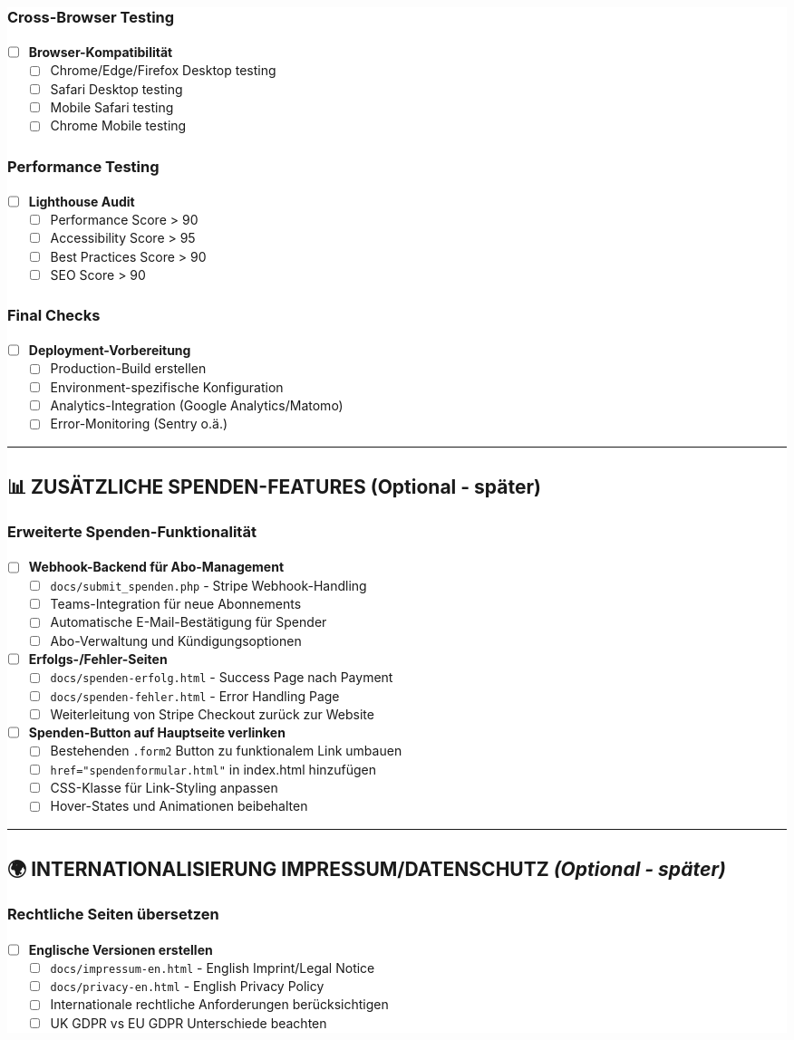 ### Cross-Browser Testing
- [ ] **Browser-Kompatibilität**
  - [ ] Chrome/Edge/Firefox Desktop testing
  - [ ] Safari Desktop testing
  - [ ] Mobile Safari testing
  - [ ] Chrome Mobile testing

### Performance Testing
- [ ] **Lighthouse Audit**
  - [ ] Performance Score > 90
  - [ ] Accessibility Score > 95
  - [ ] Best Practices Score > 90
  - [ ] SEO Score > 90

### Final Checks
- [ ] **Deployment-Vorbereitung**
  - [ ] Production-Build erstellen
  - [ ] Environment-spezifische Konfiguration
  - [ ] Analytics-Integration (Google Analytics/Matomo)
  - [ ] Error-Monitoring (Sentry o.ä.)

---

## 📊 **ZUSÄTZLICHE SPENDEN-FEATURES (Optional - später)**

### Erweiterte Spenden-Funktionalität
- [ ] **Webhook-Backend für Abo-Management**
  - [ ] `docs/submit_spenden.php` - Stripe Webhook-Handling
  - [ ] Teams-Integration für neue Abonnements  
  - [ ] Automatische E-Mail-Bestätigung für Spender
  - [ ] Abo-Verwaltung und Kündigungsoptionen

- [ ] **Erfolgs-/Fehler-Seiten**
  - [ ] `docs/spenden-erfolg.html` - Success Page nach Payment
  - [ ] `docs/spenden-fehler.html` - Error Handling Page
  - [ ] Weiterleitung von Stripe Checkout zurück zur Website

- [ ] **Spenden-Button auf Hauptseite verlinken**
  - [ ] Bestehenden `.form2` Button zu funktionalem Link umbauen
  - [ ] `href="spendenformular.html"` in index.html hinzufügen
  - [ ] CSS-Klasse für Link-Styling anpassen
  - [ ] Hover-States und Animationen beibehalten

---

## 🌍 **INTERNATIONALISIERUNG IMPRESSUM/DATENSCHUTZ** *(Optional - später)*

### Rechtliche Seiten übersetzen
- [ ] **Englische Versionen erstellen**
  - [ ] `docs/impressum-en.html` - English Imprint/Legal Notice
  - [ ] `docs/privacy-en.html` - English Privacy Policy
  - [ ] Internationale rechtliche Anforderungen berücksichtigen
  - [ ] UK GDPR vs EU GDPR Unterschiede beachten
